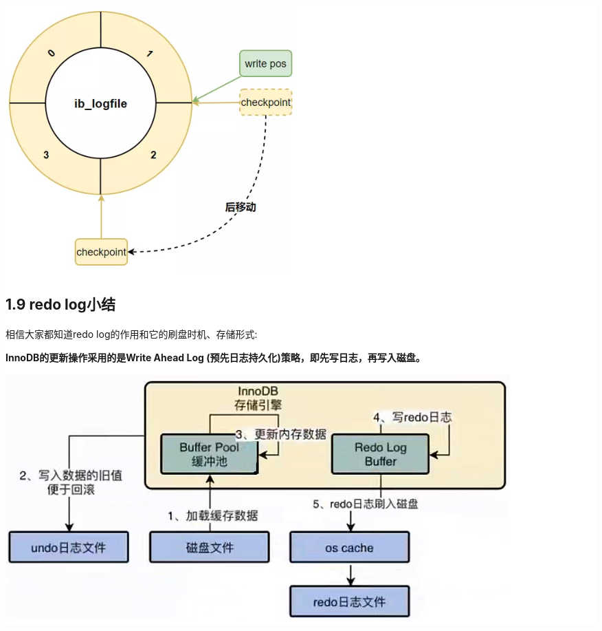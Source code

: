 

![image-20220210123907847.png](./img/RAdFCmR0yT9p0ONu/1644717070854-5c6973f1-cbf4-403a-8366-0a3ecfeff4de-303525.png)



## 1.9 redo log小结


相信大家都知道redo log的作用和它的刷盘时机、存储形式:



**InnoDB的更新操作采用的是Write Ahead Log (预先日志持久化)策略，即先写日志，再写入磁盘。**



![image-20220212165137203.png](./img/RAdFCmR0yT9p0ONu/1644717070903-840d274a-3d33-4866-af30-dfbeafbc4da0-562072.png)
